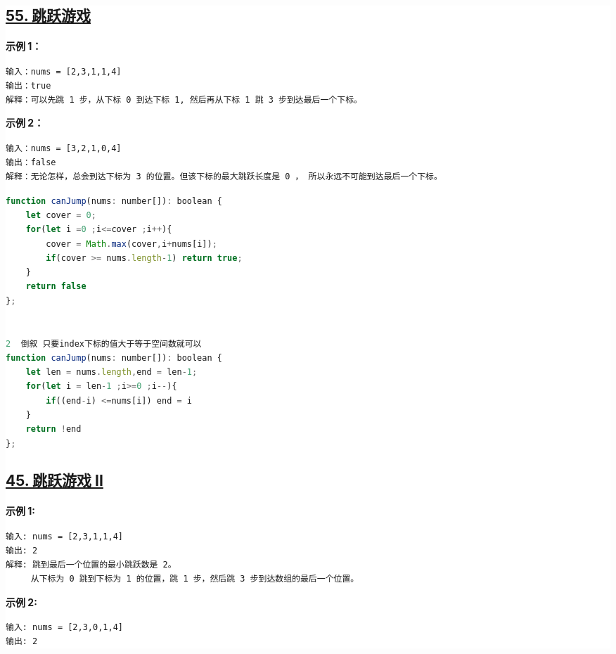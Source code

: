 ## [55. 跳跃游戏](https://leetcode.cn/problems/jump-game/)

**示例 1：**

```
输入：nums = [2,3,1,1,4]
输出：true
解释：可以先跳 1 步，从下标 0 到达下标 1, 然后再从下标 1 跳 3 步到达最后一个下标。
```

**示例 2：**

```
输入：nums = [3,2,1,0,4]
输出：false
解释：无论怎样，总会到达下标为 3 的位置。但该下标的最大跳跃长度是 0 ， 所以永远不可能到达最后一个下标。
```

```js
function canJump(nums: number[]): boolean {
    let cover = 0;
    for(let i =0 ;i<=cover ;i++){
        cover = Math.max(cover,i+nums[i]);
        if(cover >= nums.length-1) return true;
    }
    return false
};


2  倒叙 只要index下标的值大于等于空间数就可以
function canJump(nums: number[]): boolean {
    let len = nums.length,end = len-1;
    for(let i = len-1 ;i>=0 ;i--){
        if((end-i) <=nums[i]) end = i
    }
    return !end
};
```

## [45. 跳跃游戏 II](https://leetcode.cn/problems/jump-game-ii/)

**示例 1:**

```
输入: nums = [2,3,1,1,4]
输出: 2
解释: 跳到最后一个位置的最小跳跃数是 2。
     从下标为 0 跳到下标为 1 的位置，跳 1 步，然后跳 3 步到达数组的最后一个位置。
```

**示例 2:**

```
输入: nums = [2,3,0,1,4]
输出: 2
```
